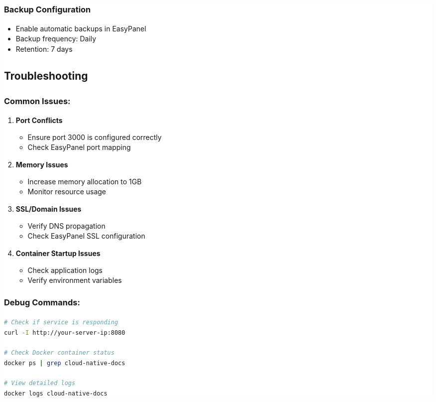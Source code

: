 ### Backup Configuration
- Enable automatic backups in EasyPanel
- Backup frequency: Daily
- Retention: 7 days

## Troubleshooting

### Common Issues:

1. **Port Conflicts**
   - Ensure port 3000 is configured correctly
   - Check EasyPanel port mapping

2. **Memory Issues**
   - Increase memory allocation to 1GB
   - Monitor resource usage

3. **SSL/Domain Issues**
   - Verify DNS propagation
   - Check EasyPanel SSL configuration

4. **Container Startup Issues**
   - Check application logs
   - Verify environment variables

### Debug Commands:
```bash
# Check if service is responding
curl -I http://your-server-ip:8080

# Check Docker container status
docker ps | grep cloud-native-docs

# View detailed logs
docker logs cloud-native-docs
```
